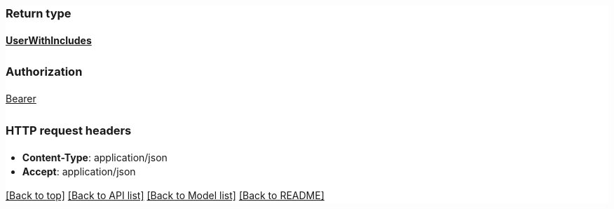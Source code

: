 ### Return type

[**UserWithIncludes**](UserWithIncludes.md)

### Authorization

[Bearer](../README.md#Bearer)

### HTTP request headers

- **Content-Type**: application/json
- **Accept**: application/json

[[Back to top]](#) [[Back to API list]](../README.md#documentation-for-api-endpoints)
[[Back to Model list]](../README.md#documentation-for-models)
[[Back to README]](../README.md)

